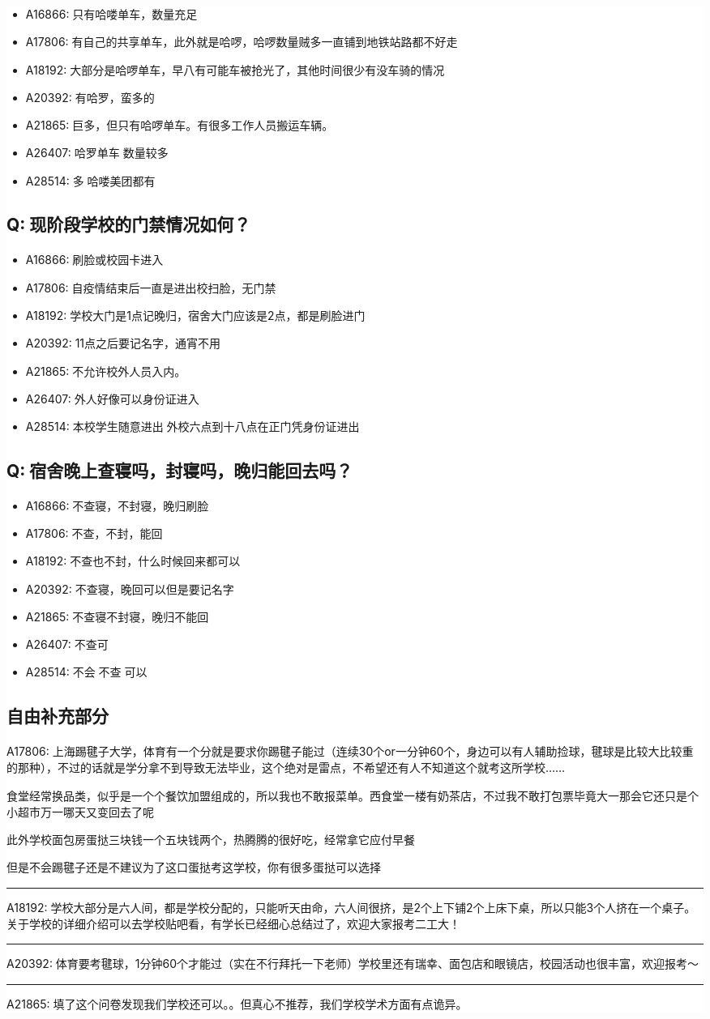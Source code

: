 - A16866: 只有哈喽单车，数量充足

- A17806: 有自己的共享单车，此外就是哈啰，哈啰数量贼多一直铺到地铁站路都不好走

- A18192: 大部分是哈啰单车，早八有可能车被抢光了，其他时间很少有没车骑的情况

- A20392: 有哈罗，蛮多的

- A21865: 巨多，但只有哈啰单车。有很多工作人员搬运车辆。

- A26407: 哈罗单车 数量较多

- A28514: 多 哈喽美团都有

## Q: 现阶段学校的门禁情况如何？

- A16866: 刷脸或校园卡进入

- A17806: 自疫情结束后一直是进出校扫脸，无门禁

- A18192: 学校大门是1点记晚归，宿舍大门应该是2点，都是刷脸进门

- A20392: 11点之后要记名字，通宵不用

- A21865: 不允许校外人员入内。

- A26407: 外人好像可以身份证进入

- A28514: 本校学生随意进出 外校六点到十八点在正门凭身份证进出

## Q: 宿舍晚上查寝吗，封寝吗，晚归能回去吗？

- A16866: 不查寝，不封寝，晚归刷脸

- A17806: 不查，不封，能回

- A18192: 不查也不封，什么时候回来都可以

- A20392: 不查寝，晚回可以但是要记名字

- A21865: 不查寝不封寝，晚归不能回

- A26407: 不查可

- A28514: 不会 不查 可以

## 自由补充部分

A17806: 上海踢毽子大学，体育有一个分就是要求你踢毽子能过（连续30个or一分钟60个，身边可以有人辅助捡球，毽球是比较大比较重的那种），不过的话就是学分拿不到导致无法毕业，这个绝对是雷点，不希望还有人不知道这个就考这所学校……

食堂经常换品类，似乎是一个个餐饮加盟组成的，所以我也不敢报菜单。西食堂一楼有奶茶店，不过我不敢打包票毕竟大一那会它还只是个小超市万一哪天又变回去了呢

此外学校面包房蛋挞三块钱一个五块钱两个，热腾腾的很好吃，经常拿它应付早餐

但是不会踢毽子还是不建议为了这口蛋挞考这学校，你有很多蛋挞可以选择

***

A18192: 学校大部分是六人间，都是学校分配的，只能听天由命，六人间很挤，是2个上下铺2个上床下桌，所以只能3个人挤在一个桌子。关于学校的详细介绍可以去学校贴吧看，有学长已经细心总结过了，欢迎大家报考二工大！

***

A20392: 体育要考毽球，1分钟60个才能过（实在不行拜托一下老师）学校里还有瑞幸、面包店和眼镜店，校园活动也很丰富，欢迎报考～

***

A21865: 填了这个问卷发现我们学校还可以。。但真心不推荐，我们学校学术方面有点诡异。